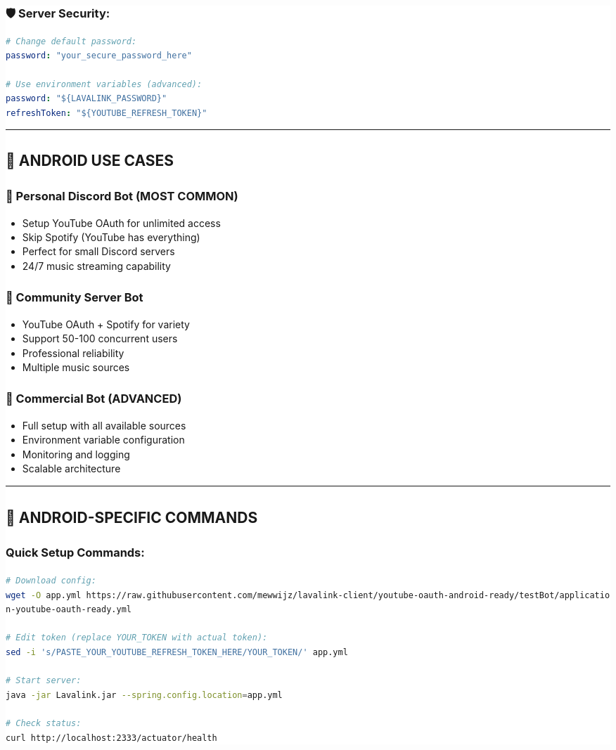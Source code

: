 ### **🛡️ Server Security:**
```yaml
# Change default password:
password: "your_secure_password_here"

# Use environment variables (advanced):
password: "${LAVALINK_PASSWORD}"
refreshToken: "${YOUTUBE_REFRESH_TOKEN}"
```

---

## 🎯 **ANDROID USE CASES**

### **🥇 Personal Discord Bot (MOST COMMON)**
- Setup YouTube OAuth for unlimited access
- Skip Spotify (YouTube has everything)
- Perfect for small Discord servers
- 24/7 music streaming capability

### **🥈 Community Server Bot**
- YouTube OAuth + Spotify for variety
- Support 50-100 concurrent users
- Professional reliability
- Multiple music sources

### **🥉 Commercial Bot (ADVANCED)**
- Full setup with all available sources
- Environment variable configuration
- Monitoring and logging
- Scalable architecture

---

## 📱 **ANDROID-SPECIFIC COMMANDS**

### **Quick Setup Commands:**
```bash
# Download config:
wget -O app.yml https://raw.githubusercontent.com/mewwijz/lavalink-client/youtube-oauth-android-ready/testBot/application-youtube-oauth-ready.yml

# Edit token (replace YOUR_TOKEN with actual token):
sed -i 's/PASTE_YOUR_YOUTUBE_REFRESH_TOKEN_HERE/YOUR_TOKEN/' app.yml

# Start server:
java -jar Lavalink.jar --spring.config.location=app.yml

# Check status:
curl http://localhost:2333/actuator/health
```
